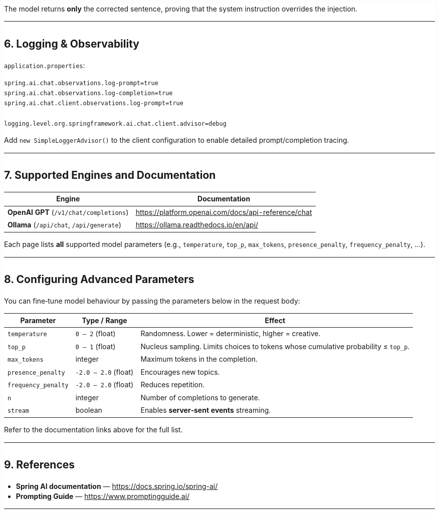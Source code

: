 The model returns **only** the corrected sentence, proving that the system instruction overrides the injection.

---

## 6. Logging & Observability

`application.properties`:

```properties
spring.ai.chat.observations.log-prompt=true
spring.ai.chat.observations.log-completion=true
spring.ai.chat.client.observations.log-prompt=true

logging.level.org.springframework.ai.chat.client.advisor=debug
```

Add `new SimpleLoggerAdvisor()` to the client configuration to enable detailed prompt/completion tracing.

---

## 7. Supported Engines and Documentation

| Engine                                    | Documentation |
|-------------------------------------------|---------------|
| **OpenAI GPT** (`/v1/chat/completions`)   | <https://platform.openai.com/docs/api-reference/chat> |
| **Ollama** (`/api/chat`, `/api/generate`) | <https://ollama.readthedocs.io/en/api/> |

Each page lists **all** supported model parameters (e.g., `temperature`, `top_p`, `max_tokens`, `presence_penalty`, `frequency_penalty`, …).

---

## 8. Configuring Advanced Parameters

You can fine‑tune model behaviour by passing the parameters below in the request body:

| Parameter | Type / Range | Effect                                                                             |
|-----------|--------------|------------------------------------------------------------------------------------|
| `temperature` | `0 – 2` (float) | Randomness. Lower = deterministic, higher = creative.                              |
| `top_p` | `0 – 1` (float) | Nucleus sampling. Limits choices to tokens whose cumulative probability ≤ `top_p`. |
| `max_tokens` | integer | Maximum tokens in the completion.                                                  |
| `presence_penalty` | `‑2.0 – 2.0` (float) | Encourages new topics.                                                             |
| `frequency_penalty` | `‑2.0 – 2.0` (float) | Reduces repetition.                                                                |
| `n` | integer | Number of completions to generate.                                                 |
| `stream` | boolean | Enables **server‑sent events** streaming.                                          |

Refer to the documentation links above for the full list.

---

## 9. References

- **Spring AI documentation** — <https://docs.spring.io/spring-ai/>
- **Prompting Guide** — <https://www.promptingguide.ai/>

---
